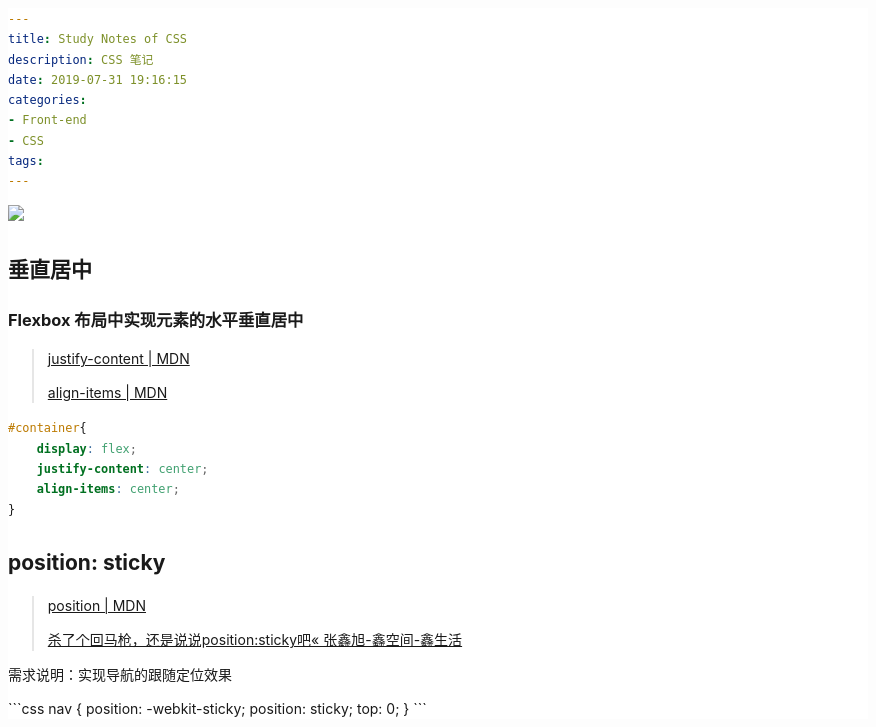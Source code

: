 ```yaml
---
title: Study Notes of CSS
description: CSS 笔记
date: 2019-07-31 19:16:15
categories: 
- Front-end
- CSS
tags:
---
```


<img src="https://miro.medium.com/max/1200/1*OFsc0SD55jhi8cjo7aCA4w.jpeg" width="100%"/>



## 垂直居中

### Flexbox 布局中实现元素的水平垂直居中

> [justify-content | MDN](https://developer.mozilla.org/zh-CN/docs/Web/CSS/justify-content)
>
> [align-items | MDN](https://developer.mozilla.org/zh-CN/docs/Web/CSS/align-items)

```css
#container{
    display: flex;
    justify-content: center;
    align-items: center;
}
```

<iframe height="265" style="width: 100%;" scrolling="no" title="bXmeLr" src="//codepen.io/libo9527/embed/bXmeLr/?height=265&theme-id=0&default-tab=result" frameborder="no" allowtransparency="true" allowfullscreen="true">
  See the Pen <a href='https://codepen.io/libo9527/pen/bXmeLr/'>bXmeLr</a> by libo9527
  (<a href='https://codepen.io/libo9527'>@libo9527</a>) on <a href='https://codepen.io'>CodePen</a>.
</iframe>

## position: sticky

> [position | MDN](https://developer.mozilla.org/zh-CN/docs/Web/CSS/position)
>
> [杀了个回马枪，还是说说position:sticky吧« 张鑫旭-鑫空间-鑫生活](https://www.zhangxinxu.com/wordpress/2018/12/css-position-sticky/)

需求说明：实现导航的跟随定位效果

<iframe width="100%" height="300" src="https://www.zhangxinxu.com/study/201812/position-sticky.html" frameborder="0" style="max-width:100%;border:1px solid #ddd;"></iframe>
```css
nav {
    position: -webkit-sticky;
    position: sticky;
    top: 0;
}
```
